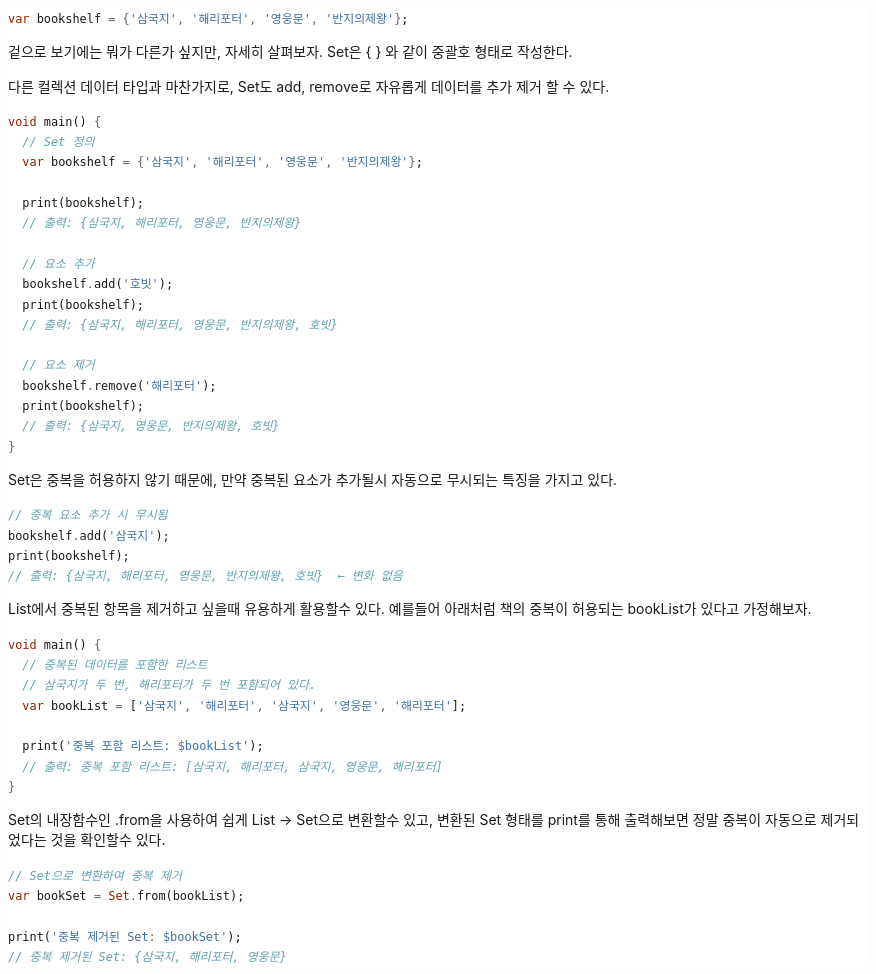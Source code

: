 ```dart
var bookshelf = {'삼국지', '해리포터', '영웅문', '반지의제왕'};
```

겉으로 보기에는 뭐가 다른가 싶지만, 자세히 살펴보자. Set은 { } 와 같이 중괄호 형태로 작성한다.

다른 컬렉션 데이터 타입과 마찬가지로, Set도 add, remove로 자유롭게 데이터를 추가 제거 할 수 있다.

```dart
void main() {
  // Set 정의
  var bookshelf = {'삼국지', '해리포터', '영웅문', '반지의제왕'};

  print(bookshelf);  
  // 출력: {삼국지, 해리포터, 영웅문, 반지의제왕}

  // 요소 추가
  bookshelf.add('호빗');
  print(bookshelf);  
  // 출력: {삼국지, 해리포터, 영웅문, 반지의제왕, 호빗}

  // 요소 제거
  bookshelf.remove('해리포터');
  print(bookshelf);  
  // 출력: {삼국지, 영웅문, 반지의제왕, 호빗}
}
```

Set은 중복을 허용하지 않기 때문에, 만약 중복된 요소가 추가될시 자동으로 무시되는 특징을 가지고 있다.

```dart
// 중복 요소 추가 시 무시됨
bookshelf.add('삼국지');
print(bookshelf);  
// 출력: {삼국지, 해리포터, 영웅문, 반지의제왕, 호빗}  ← 변화 없음
```

List에서 중복된 항목을 제거하고 싶을때 유용하게 활용할수 있다. 예를들어 아래처럼 책의 중복이 허용되는 bookList가 있다고 가정해보자.

```dart
void main() {
  // 중복된 데이터를 포함한 리스트
  // 삼국지가 두 번, 해리포터가 두 번 포함되어 있다.
  var bookList = ['삼국지', '해리포터', '삼국지', '영웅문', '해리포터'];

  print('중복 포함 리스트: $bookList');
  // 출력: 중복 포함 리스트: [삼국지, 해리포터, 삼국지, 영웅문, 해리포터]
}
```

Set의 내장함수인 .from을 사용하여 쉽게 List → Set으로 변환할수 있고, 변환된 Set 형태를 print를 통해 출력해보면 정말 중복이 자동으로 제거되었다는 것을 확인할수 있다. 

```dart
// Set으로 변환하여 중복 제거
var bookSet = Set.from(bookList);

print('중복 제거된 Set: $bookSet');
// 중복 제거된 Set: {삼국지, 해리포터, 영웅문}
```

